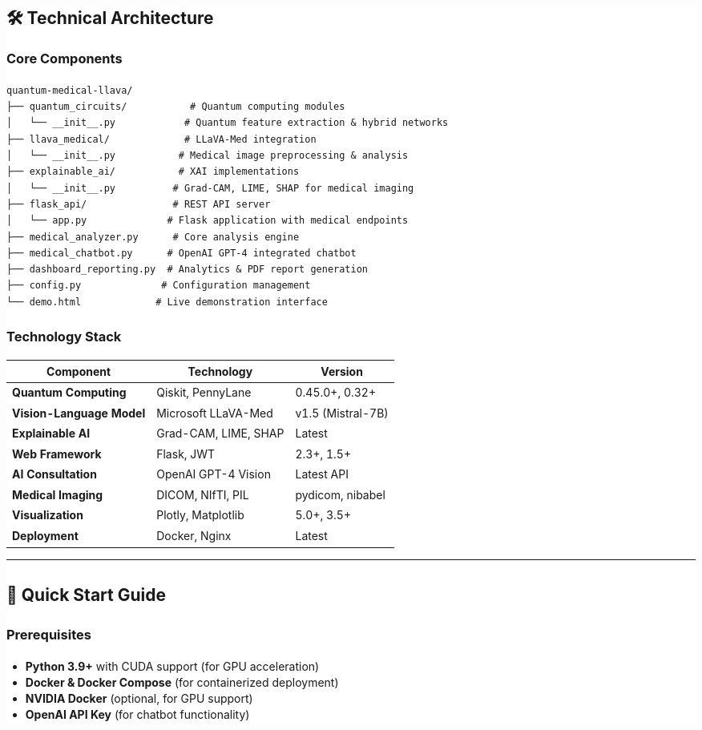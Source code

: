 
## 🛠️ Technical Architecture

### Core Components

```
quantum-medical-llava/
├── quantum_circuits/           # Quantum computing modules
│   └── __init__.py            # Quantum feature extraction & hybrid networks
├── llava_medical/             # LLaVA-Med integration
│   └── __init__.py           # Medical image preprocessing & analysis
├── explainable_ai/           # XAI implementations
│   └── __init__.py          # Grad-CAM, LIME, SHAP for medical imaging
├── flask_api/               # REST API server
│   └── app.py              # Flask application with medical endpoints
├── medical_analyzer.py      # Core analysis engine
├── medical_chatbot.py      # OpenAI GPT-4 integrated chatbot
├── dashboard_reporting.py  # Analytics & PDF report generation
├── config.py              # Configuration management
└── demo.html             # Live demonstration interface
```

### Technology Stack

| Component | Technology | Version |
|-----------|------------|---------|
| **Quantum Computing** | Qiskit, PennyLane | 0.45.0+, 0.32+ |
| **Vision-Language Model** | Microsoft LLaVA-Med | v1.5 (Mistral-7B) |
| **Explainable AI** | Grad-CAM, LIME, SHAP | Latest |
| **Web Framework** | Flask, JWT | 2.3+, 1.5+ |
| **AI Consultation** | OpenAI GPT-4 Vision | Latest API |
| **Medical Imaging** | DICOM, NIfTI, PIL | pydicom, nibabel |
| **Visualization** | Plotly, Matplotlib | 5.0+, 3.5+ |
| **Deployment** | Docker, Nginx | Latest |

---

## 🚀 Quick Start Guide

### Prerequisites

- **Python 3.9+** with CUDA support (for GPU acceleration)
- **Docker & Docker Compose** (for containerized deployment)
- **NVIDIA Docker** (optional, for GPU support)
- **OpenAI API Key** (for chatbot functionality)

